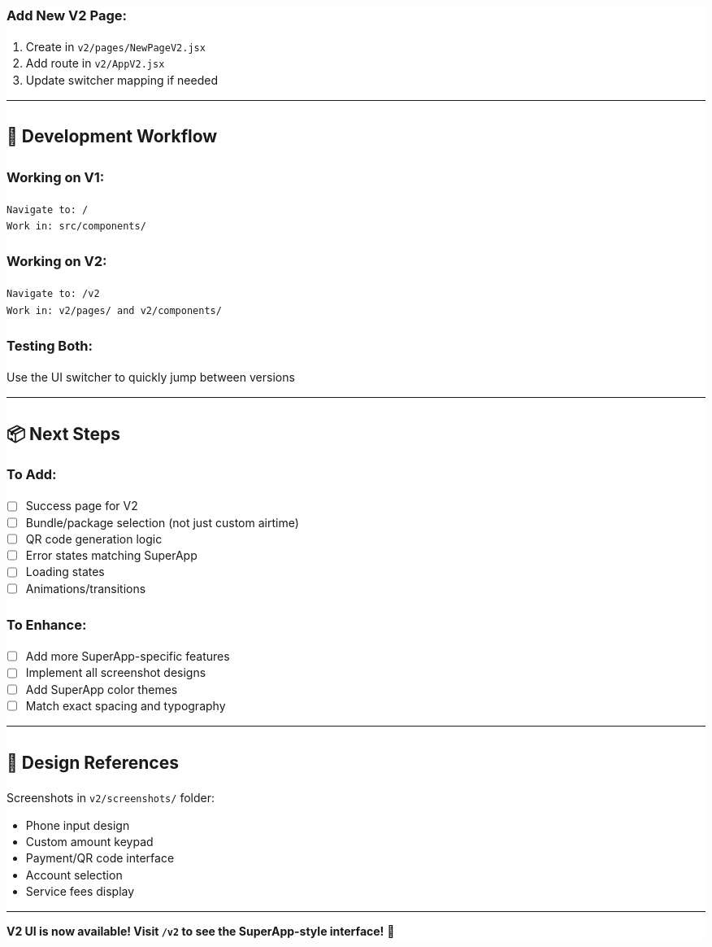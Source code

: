 ### Add New V2 Page:
1. Create in `v2/pages/NewPageV2.jsx`
2. Add route in `v2/AppV2.jsx`
3. Update switcher mapping if needed

---

## 🎯 Development Workflow

### Working on V1:
```
Navigate to: /
Work in: src/components/
```

### Working on V2:
```
Navigate to: /v2
Work in: v2/pages/ and v2/components/
```

### Testing Both:
Use the UI switcher to quickly jump between versions

---

## 📦 Next Steps

### To Add:
- [ ] Success page for V2
- [ ] Bundle/package selection (not just custom airtime)
- [ ] QR code generation logic
- [ ] Error states matching SuperApp
- [ ] Loading states
- [ ] Animations/transitions

### To Enhance:
- [ ] Add more SuperApp-specific features
- [ ] Implement all screenshot designs
- [ ] Add SuperApp color themes
- [ ] Match exact spacing and typography

---

## 🎨 Design References

Screenshots in `v2/screenshots/` folder:
- Phone input design
- Custom amount keypad
- Payment/QR code interface
- Account selection
- Service fees display

---

**V2 UI is now available! Visit `/v2` to see the SuperApp-style interface!** 🎉

